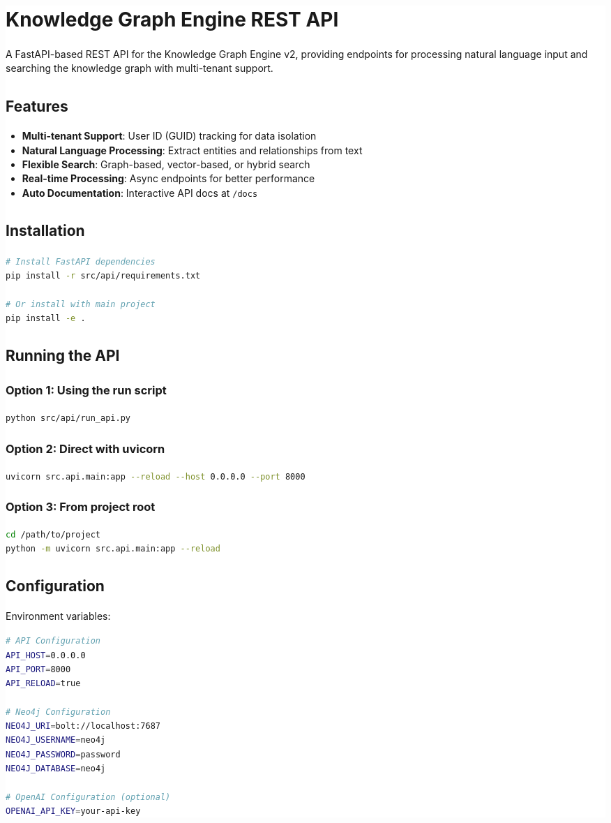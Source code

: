 # Knowledge Graph Engine REST API

A FastAPI-based REST API for the Knowledge Graph Engine v2, providing endpoints for processing natural language input and searching the knowledge graph with multi-tenant support.

## Features

- **Multi-tenant Support**: User ID (GUID) tracking for data isolation
- **Natural Language Processing**: Extract entities and relationships from text
- **Flexible Search**: Graph-based, vector-based, or hybrid search
- **Real-time Processing**: Async endpoints for better performance
- **Auto Documentation**: Interactive API docs at `/docs`

## Installation

```bash
# Install FastAPI dependencies
pip install -r src/api/requirements.txt

# Or install with main project
pip install -e .
```

## Running the API

### Option 1: Using the run script
```bash
python src/api/run_api.py
```

### Option 2: Direct with uvicorn
```bash
uvicorn src.api.main:app --reload --host 0.0.0.0 --port 8000
```

### Option 3: From project root
```bash
cd /path/to/project
python -m uvicorn src.api.main:app --reload
```

## Configuration

Environment variables:
```bash
# API Configuration
API_HOST=0.0.0.0
API_PORT=8000
API_RELOAD=true

# Neo4j Configuration
NEO4J_URI=bolt://localhost:7687
NEO4J_USERNAME=neo4j
NEO4J_PASSWORD=password
NEO4J_DATABASE=neo4j

# OpenAI Configuration (optional)
OPENAI_API_KEY=your-api-key
```
